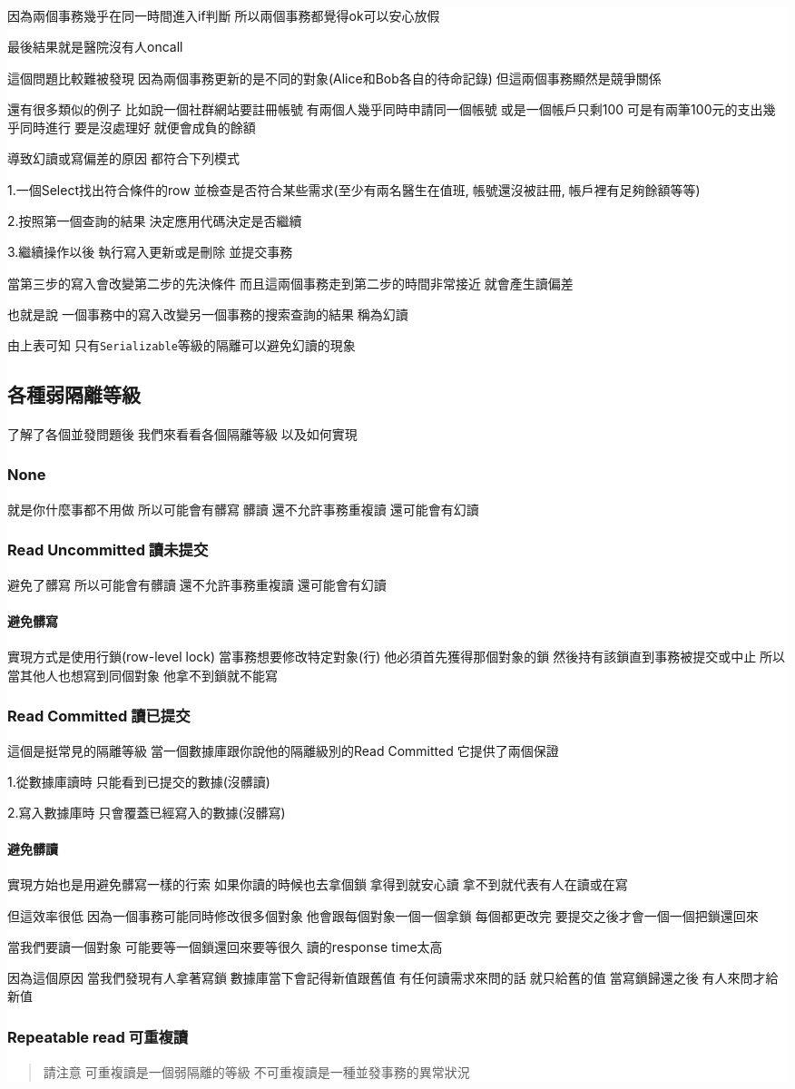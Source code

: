 因為兩個事務幾乎在同一時間進入if判斷 所以兩個事務都覺得ok可以安心放假

最後結果就是醫院沒有人oncall

這個問題比較難被發現 因為兩個事務更新的是不同的對象(Alice和Bob各自的待命記錄) 但這兩個事務顯然是競爭關係

還有很多類似的例子 比如說一個社群網站要註冊帳號 有兩個人幾乎同時申請同一個帳號 或是一個帳戶只剩100 可是有兩筆100元的支出幾乎同時進行 要是沒處理好 就便會成負的餘額

導致幻讀或寫偏差的原因 都符合下列模式

1.一個Select找出符合條件的row 並檢查是否符合某些需求(至少有兩名醫生在值班, 帳號還沒被註冊, 帳戶裡有足夠餘額等等)

2.按照第一個查詢的結果 決定應用代碼決定是否繼續

3.繼續操作以後 執行寫入更新或是刪除 並提交事務

當第三步的寫入會改變第二步的先決條件 而且這兩個事務走到第二步的時間非常接近 就會產生讀偏差

也就是說 一個事務中的寫入改變另一個事務的搜索查詢的結果 稱為幻讀

由上表可知 只有`Serializable`等級的隔離可以避免幻讀的現象

## 各種弱隔離等級

了解了各個並發問題後 我們來看看各個隔離等級 以及如何實現

### None

就是你什麼事都不用做 所以可能會有髒寫 髒讀 還不允許事務重複讀 還可能會有幻讀

### Read Uncommitted 讀未提交

避免了髒寫 所以可能會有髒讀 還不允許事務重複讀 還可能會有幻讀

#### 避免髒寫

實現方式是使用行鎖(row-level lock) 當事務想要修改特定對象(行) 他必須首先獲得那個對象的鎖 然後持有該鎖直到事務被提交或中止 所以當其他人也想寫到同個對象 他拿不到鎖就不能寫

### Read Committed 讀已提交

這個是挺常見的隔離等級 當一個數據庫跟你說他的隔離級別的Read Committed 它提供了兩個保證

1.從數據庫讀時 只能看到已提交的數據(沒髒讀)

2.寫入數據庫時 只會覆蓋已經寫入的數據(沒髒寫)

#### 避免髒讀

實現方始也是用避免髒寫一樣的行索 如果你讀的時候也去拿個鎖 拿得到就安心讀 拿不到就代表有人在讀或在寫

但這效率很低 因為一個事務可能同時修改很多個對象 他會跟每個對象一個一個拿鎖 每個都更改完 要提交之後才會一個一個把鎖還回來 

當我們要讀一個對象 可能要等一個鎖還回來要等很久 讀的response time太高

因為這個原因 當我們發現有人拿著寫鎖 數據庫當下會記得新值跟舊值 有任何讀需求來問的話 就只給舊的值 當寫鎖歸還之後 有人來問才給新值

### Repeatable read 可重複讀

> 請注意 可重複讀是一個弱隔離的等級 不可重複讀是一種並發事務的異常狀況
